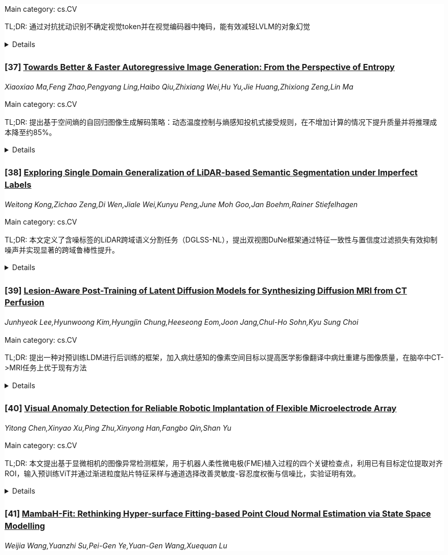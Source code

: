 Main category: cs.CV

TL;DR: 通过对抗扰动识别不确定视觉token并在视觉编码器中掩码，能有效减轻LVLM的对象幻觉


<details><summary>Details</summary></details>


### [37] [Towards Better & Faster Autoregressive Image Generation: From the Perspective of Entropy](https://arxiv.org/abs/2510.09012)
*Xiaoxiao Ma,Feng Zhao,Pengyang Ling,Haibo Qiu,Zhixiang Wei,Hu Yu,Jie Huang,Zhixiong Zeng,Lin Ma*

Main category: cs.CV

TL;DR: 提出基于空间熵的自回归图像生成解码策略：动态温度控制与熵感知投机式接受规则，在不增加计算的情况下提升质量并将推理成本降至约85%。


<details><summary>Details</summary></details>


### [38] [Exploring Single Domain Generalization of LiDAR-based Semantic Segmentation under Imperfect Labels](https://arxiv.org/abs/2510.09035)
*Weitong Kong,Zichao Zeng,Di Wen,Jiale Wei,Kunyu Peng,June Moh Goo,Jan Boehm,Rainer Stiefelhagen*

Main category: cs.CV

TL;DR: 本文定义了含噪标签的LiDAR跨域语义分割任务（DGLSS-NL），提出双视图DuNe框架通过特征一致性与置信度过滤损失有效抑制噪声并实现显著的跨域鲁棒性提升。


<details><summary>Details</summary></details>


### [39] [Lesion-Aware Post-Training of Latent Diffusion Models for Synthesizing Diffusion MRI from CT Perfusion](https://arxiv.org/abs/2510.09056)
*Junhyeok Lee,Hyunwoong Kim,Hyungjin Chung,Heeseong Eom,Joon Jang,Chul-Ho Sohn,Kyu Sung Choi*

Main category: cs.CV

TL;DR: 提出一种对预训练LDM进行后训练的框架，加入病灶感知的像素空间目标以提高医学影像翻译中病灶重建与图像质量，在脑卒中CT->MRI任务上优于现有方法


<details><summary>Details</summary></details>


### [40] [Visual Anomaly Detection for Reliable Robotic Implantation of Flexible Microelectrode Array](https://arxiv.org/abs/2510.09071)
*Yitong Chen,Xinyao Xu,Ping Zhu,Xinyong Han,Fangbo Qin,Shan Yu*

Main category: cs.CV

TL;DR: 本文提出基于显微相机的图像异常检测框架，用于机器人柔性微电极(FME)植入过程的四个关键检查点，利用已有目标定位提取对齐ROI，输入预训练ViT并通过渐进粒度贴片特征采样与通道选择改善灵敏度-容忍度权衡与信噪比，实验证明有效。


<details><summary>Details</summary></details>


### [41] [MambaH-Fit: Rethinking Hyper-surface Fitting-based Point Cloud Normal Estimation via State Space Modelling](https://arxiv.org/abs/2510.09088)
*Weijia Wang,Yuanzhi Su,Pei-Gen Ye,Yuan-Gen Wang,Xuequan Lu*

